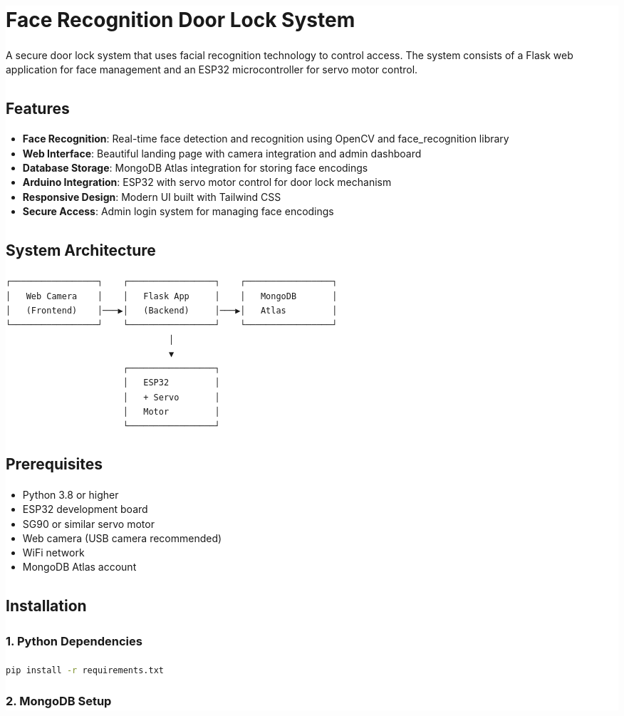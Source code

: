 # Face Recognition Door Lock System

A secure door lock system that uses facial recognition technology to control access. The system consists of a Flask web application for face management and an ESP32 microcontroller for servo motor control.

## Features

- **Face Recognition**: Real-time face detection and recognition using OpenCV and face_recognition library
- **Web Interface**: Beautiful landing page with camera integration and admin dashboard
- **Database Storage**: MongoDB Atlas integration for storing face encodings
- **Arduino Integration**: ESP32 with servo motor control for door lock mechanism
- **Responsive Design**: Modern UI built with Tailwind CSS
- **Secure Access**: Admin login system for managing face encodings

## System Architecture

```
┌─────────────────┐    ┌─────────────────┐    ┌─────────────────┐
│   Web Camera    │    │   Flask App     │    │   MongoDB       │
│   (Frontend)    │───▶│   (Backend)     │───▶│   Atlas         │
└─────────────────┘    └─────────────────┘    └─────────────────┘
                                │
                                ▼
                       ┌─────────────────┐
                       │   ESP32         │
                       │   + Servo       │
                       │   Motor         │
                       └─────────────────┘
```

## Prerequisites

- Python 3.8 or higher
- ESP32 development board
- SG90 or similar servo motor
- Web camera (USB camera recommended)
- WiFi network
- MongoDB Atlas account

## Installation

### 1. Python Dependencies

```bash
pip install -r requirements.txt
```

### 2. MongoDB Setup
